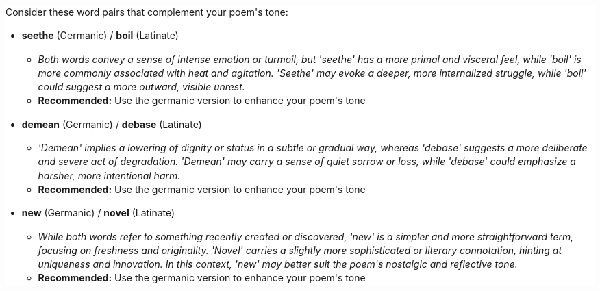 Consider these word pairs that complement your poem's tone:

- **seethe** (Germanic) / **boil** (Latinate)
  - *Both words convey a sense of intense emotion or turmoil, but 'seethe' has a more primal and visceral feel, while 'boil' is more commonly associated with heat and agitation. 'Seethe' may evoke a deeper, more internalized struggle, while 'boil' could suggest a more outward, visible unrest.*
  - **Recommended:** Use the germanic version to enhance your poem's tone

- **demean** (Germanic) / **debase** (Latinate)
  - *'Demean' implies a lowering of dignity or status in a subtle or gradual way, whereas 'debase' suggests a more deliberate and severe act of degradation. 'Demean' may carry a sense of quiet sorrow or loss, while 'debase' could emphasize a harsher, more intentional harm.*
  - **Recommended:** Use the germanic version to enhance your poem's tone

- **new** (Germanic) / **novel** (Latinate)
  - *While both words refer to something recently created or discovered, 'new' is a simpler and more straightforward term, focusing on freshness and originality. 'Novel' carries a slightly more sophisticated or literary connotation, hinting at uniqueness and innovation. In this context, 'new' may better suit the poem's nostalgic and reflective tone.*
  - **Recommended:** Use the germanic version to enhance your poem's tone

